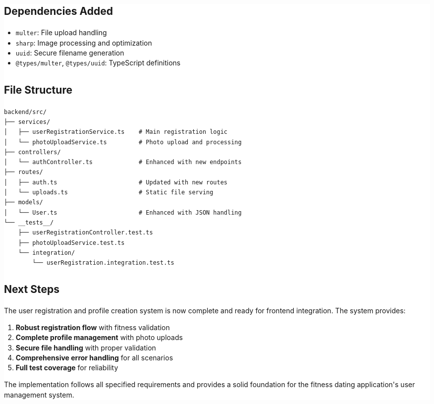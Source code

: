 ## Dependencies Added

- `multer`: File upload handling
- `sharp`: Image processing and optimization
- `uuid`: Secure filename generation
- `@types/multer`, `@types/uuid`: TypeScript definitions

## File Structure
```
backend/src/
├── services/
│   ├── userRegistrationService.ts    # Main registration logic
│   └── photoUploadService.ts         # Photo upload and processing
├── controllers/
│   └── authController.ts             # Enhanced with new endpoints
├── routes/
│   ├── auth.ts                       # Updated with new routes
│   └── uploads.ts                    # Static file serving
├── models/
│   └── User.ts                       # Enhanced with JSON handling
└── __tests__/
    ├── userRegistrationController.test.ts
    ├── photoUploadService.test.ts
    └── integration/
        └── userRegistration.integration.test.ts
```

## Next Steps

The user registration and profile creation system is now complete and ready for frontend integration. The system provides:

1. **Robust registration flow** with fitness validation
2. **Complete profile management** with photo uploads
3. **Secure file handling** with proper validation
4. **Comprehensive error handling** for all scenarios
5. **Full test coverage** for reliability

The implementation follows all specified requirements and provides a solid foundation for the fitness dating application's user management system.